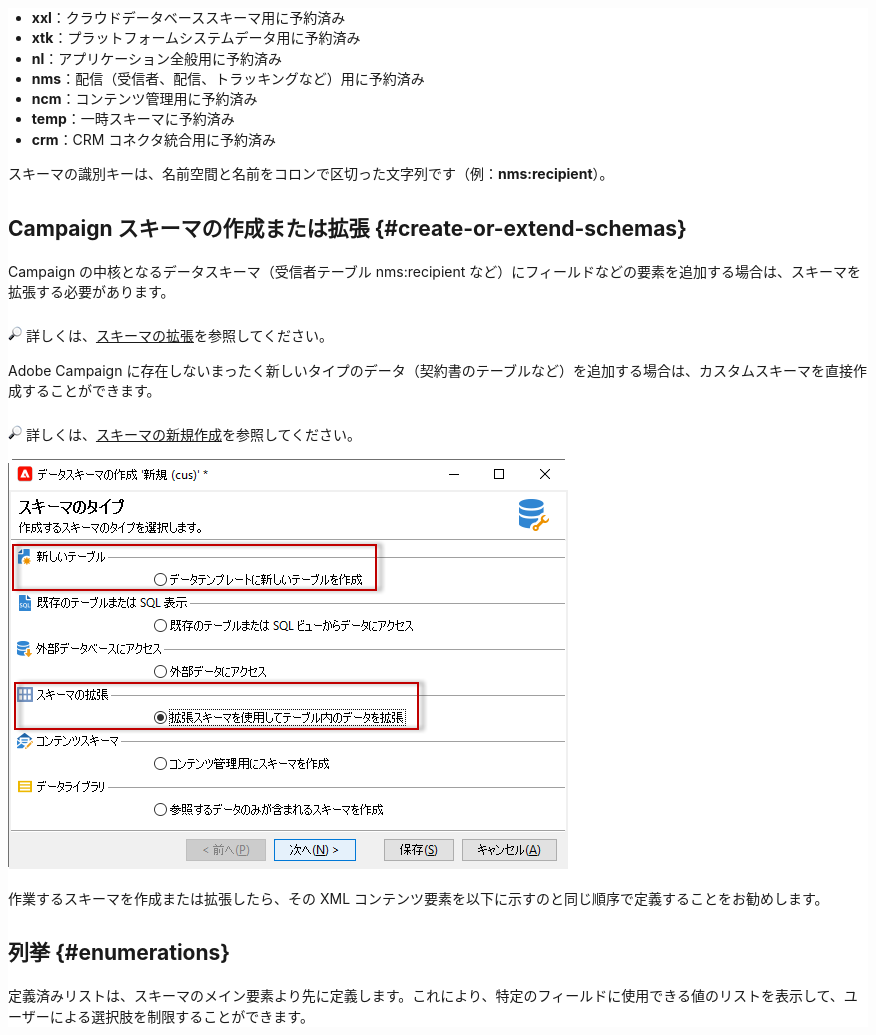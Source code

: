 * **xxl**：クラウドデータベーススキーマ用に予約済み
* **xtk**：プラットフォームシステムデータ用に予約済み
* **nl**：アプリケーション全般用に予約済み
* **nms**：配信（受信者、配信、トラッキングなど）用に予約済み 　
* **ncm**：コンテンツ管理用に予約済み
* **temp**：一時スキーマに予約済み
* **crm**：CRM コネクタ統合用に予約済み

スキーマの識別キーは、名前空間と名前をコロンで区切った文字列です（例：**nms:recipient**）。

## Campaign スキーマの作成または拡張 {#create-or-extend-schemas}

Campaign の中核となるデータスキーマ（受信者テーブル nms:recipient など）にフィールドなどの要素を追加する場合は、スキーマを拡張する必要があります。

![](../assets/do-not-localize/glass.png) 詳しくは、[スキーマの拡張](extend-schema.md)を参照してください。

Adobe Campaign に存在しないまったく新しいタイプのデータ（契約書のテーブルなど）を追加する場合は、カスタムスキーマを直接作成することができます。

![](../assets/do-not-localize/glass.png) 詳しくは、[スキーマの新規作成](create-schema.md)を参照してください。

![](assets/schemaextension_1.png)


作業するスキーマを作成または拡張したら、その XML コンテンツ要素を以下に示すのと同じ順序で定義することをお勧めします。

## 列挙 {#enumerations}

定義済みリストは、スキーマのメイン要素より先に定義します。これにより、特定のフィールドに使用できる値のリストを表示して、ユーザーによる選択肢を制限することができます。
